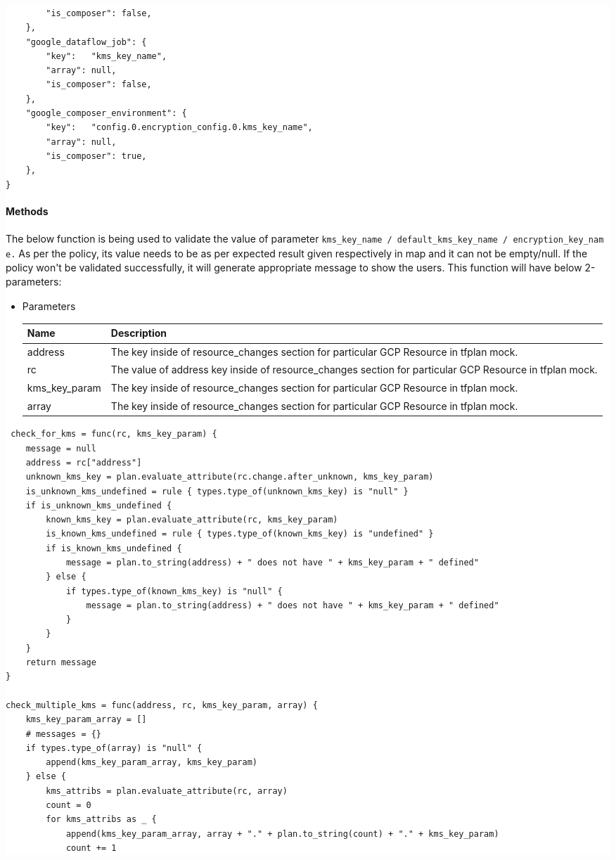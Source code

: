 ```
        "is_composer": false,
	},
    "google_dataflow_job": {
		"key":   "kms_key_name",
		"array": null,
        "is_composer": false,
	},
    "google_composer_environment": {
		"key":   "config.0.encryption_config.0.kms_key_name",
		"array": null,
        "is_composer": true,
	},
}
```

#### Methods
The below function is being used to validate the value of parameter ``` kms_key_name / default_kms_key_name / encryption_key_name. ``` As per the policy, its value needs to be as per expected result given respectively in map and it can not be empty/null. If the policy won't be validated successfully, it will generate appropriate message to show the users. This function will have below 2-parameters:

* Parameters

  |Name|Description|
  |----|-----|  
  |address|The key inside of resource_changes section for particular GCP Resource in tfplan mock.|
  |rc|The value of address key inside of resource_changes section for particular GCP Resource in tfplan mock.|
  |kms_key_param|The key inside of resource_changes section for particular GCP Resource in tfplan mock.|
  |array|The key inside of resource_changes section for particular GCP Resource in tfplan mock.|
```
 check_for_kms = func(rc, kms_key_param) {
	message = null
	address = rc["address"]
	unknown_kms_key = plan.evaluate_attribute(rc.change.after_unknown, kms_key_param)
	is_unknown_kms_undefined = rule { types.type_of(unknown_kms_key) is "null" }
	if is_unknown_kms_undefined {
		known_kms_key = plan.evaluate_attribute(rc, kms_key_param)
		is_known_kms_undefined = rule { types.type_of(known_kms_key) is "undefined" }
		if is_known_kms_undefined {
			message = plan.to_string(address) + " does not have " + kms_key_param + " defined"
		} else {
			if types.type_of(known_kms_key) is "null" {
				message = plan.to_string(address) + " does not have " + kms_key_param + " defined"
			}
		}
	}
	return message
}

check_multiple_kms = func(address, rc, kms_key_param, array) {
	kms_key_param_array = []
	# messages = {}
	if types.type_of(array) is "null" {
		append(kms_key_param_array, kms_key_param)
	} else {
		kms_attribs = plan.evaluate_attribute(rc, array)
		count = 0
		for kms_attribs as _ {
			append(kms_key_param_array, array + "." + plan.to_string(count) + "." + kms_key_param)
			count += 1
```